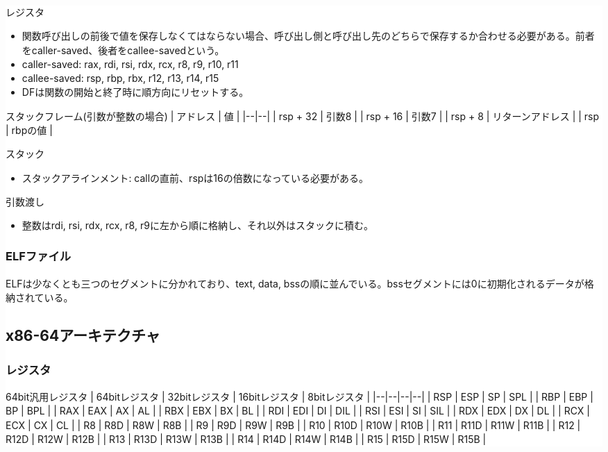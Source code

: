 レジスタ
- 関数呼び出しの前後で値を保存しなくてはならない場合、呼び出し側と呼び出し先のどちらで保存するか合わせる必要がある。前者をcaller-saved、後者をcallee-savedという。
- caller-saved: rax, rdi, rsi, rdx, rcx, r8, r9, r10, r11
- callee-saved: rsp, rbp, rbx, r12, r13, r14, r15
-  DFは関数の開始と終了時に順方向にリセットする。

スタックフレーム(引数が整数の場合)
| アドレス | 値 |
|--|--|
| rsp + 32 | 引数8 |
| rsp + 16 | 引数7 |
| rsp + 8  | リターンアドレス |
| rsp      | rbpの値 |

スタック
- スタックアラインメント: callの直前、rspは16の倍数になっている必要がある。

引数渡し
- 整数はrdi, rsi, rdx, rcx, r8, r9に左から順に格納し、それ以外はスタックに積む。

### ELFファイル
ELFは少なくとも三つのセグメントに分かれており、text, data, bssの順に並んでいる。bssセグメントには0に初期化されるデータが格納されている。

## x86-64アーキテクチャ

### レジスタ
64bit汎用レジスタ
| 64bitレジスタ | 32bitレジスタ | 16bitレジスタ | 8bitレジスタ |
|--|--|--|--|
| RSP | ESP |  SP | SPL |
| RBP | EBP |  BP | BPL |
| RAX | EAX |  AX |  AL |
| RBX | EBX |  BX |  BL |
| RDI | EDI |  DI | DIL |
| RSI | ESI |  SI | SIL |
| RDX | EDX |  DX |  DL |
| RCX | ECX |  CX |  CL |
| R8  | R8D | R8W | R8B |
| R9  | R9D | R9W | R9B |
| R10 | R10D | R10W | R10B |
| R11 | R11D | R11W | R11B |
| R12 | R12D | R12W | R12B |
| R13 | R13D | R13W | R13B |
| R14 | R14D | R14W | R14B |
| R15 | R15D | R15W | R15B |
